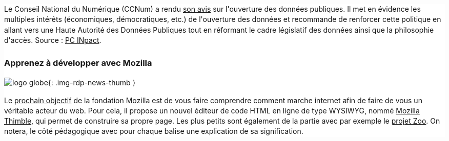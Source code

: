 Le Conseil National du Numérique (CCNum) a rendu [son avis](http://www.cnnumerique.fr/avis12/) sur l'ouverture des données publiques. Il met en évidence les multiples intérêts (économiques, démocratiques, etc.) de l'ouverture des données et recommande de renforcer cette politique en allant vers une Haute Autorité des Données Publiques tout en réformant le cadre législatif des données ainsi que la philosophie d'accès. Source : [PC INpact](http://www.pcinpact.com/news/71483-cnnum-open-data-cada-donnees.htm).

### Apprenez à développer avec Mozilla

![logo globe](https://cdn.geotribu.fr/img/internal/icons-rdp-news/world.png "Icône de globe"){: .img-rdp-news-thumb }

Le [prochain objectif](http://www.mozilla.org/en-US/webmaker/) de la fondation Mozilla est de vous faire comprendre comment marche internet afin de faire de vous un véritable acteur du web. Pour cela, il propose un nouvel éditeur de code HTML en ligne de type WYSIWYG, nommé [Mozilla Thimble](http://thimbletest.org/fr/), qui permet de construire sa propre page. Les plus petits sont également de la partie avec par exemple le [projet Zoo](http://thimbletest.org/fr/projects/zoo). On notera, le côté pédagogique avec pour chaque balise une explication de sa signification.
